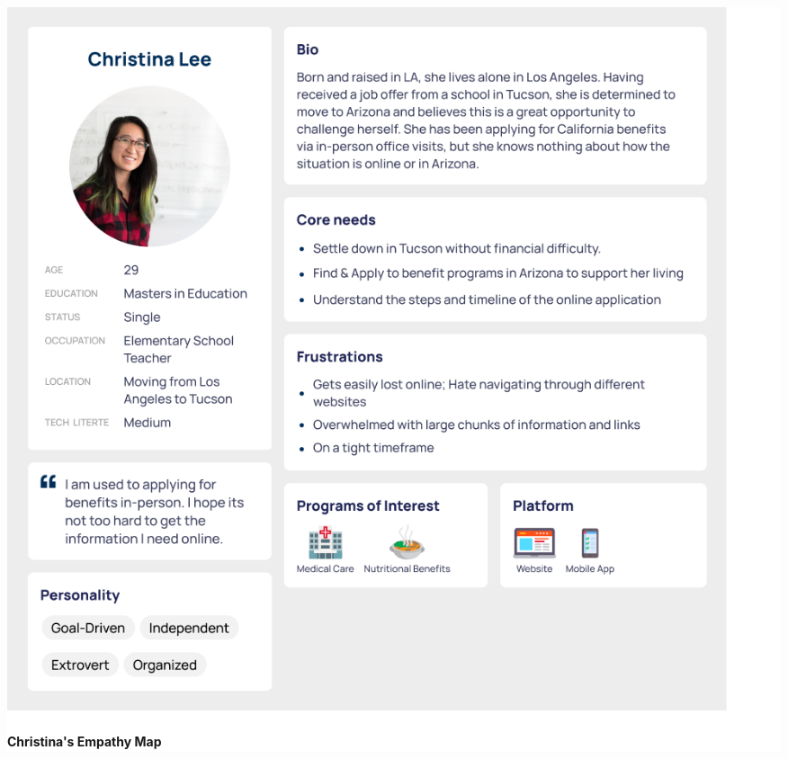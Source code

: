 <img src="./Christina Persona.png" alt="Christina's Persona Sheet - Demographics, Bio, Core needs, Frustrations" width = "800px"/>

#### Christina's Empathy Map
<p align="center">